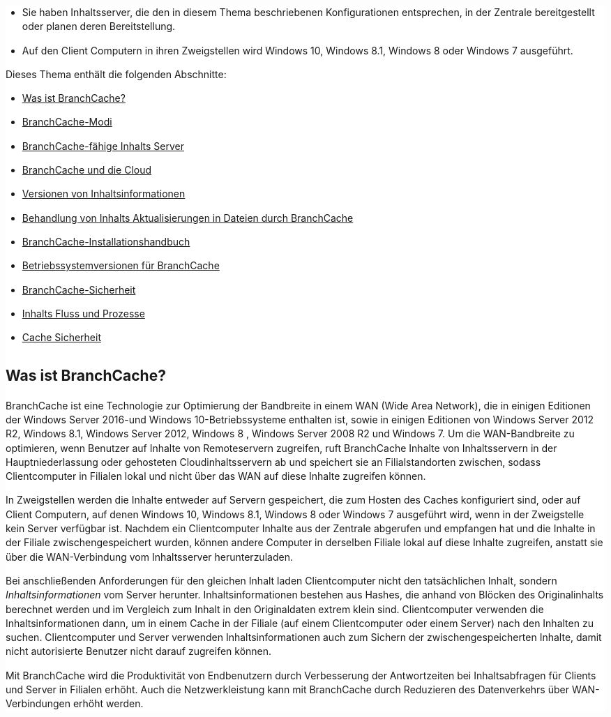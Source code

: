 - Sie haben Inhaltsserver, die den in diesem Thema beschriebenen Konfigurationen entsprechen, in der Zentrale bereitgestellt oder planen deren Bereitstellung.

- Auf den Client Computern in ihren Zweigstellen wird Windows 10, Windows 8.1, Windows 8 oder Windows 7 ausgeführt.

Dieses Thema enthält die folgenden Abschnitte:

-   [Was ist BranchCache?](#bkmk_what)

-   [BranchCache-Modi](#BKMK_2)
  
-   [BranchCache-fähige Inhalts Server](#BKMK_3)
  
-   [BranchCache und die Cloud](#BKMK_3a)
  
-   [Versionen von Inhaltsinformationen](#bkmk_version)  
  
-   [Behandlung von Inhalts Aktualisierungen in Dateien durch BranchCache](#bkmk_handles)  
  
-   [BranchCache-Installationshandbuch](#BKMK_4)  
  
-   [Betriebssystemversionen für BranchCache](#bkmk_os)  
  
-   [BranchCache-Sicherheit](#bkmk_security)  
  
-   [Inhalts Fluss und Prozesse](#bkmk_flow)  
  
-   [Cache Sicherheit](#bkmk_cache)  
  
## <a name="bkmk_what"></a>Was ist BranchCache?

BranchCache ist eine Technologie zur Optimierung der Bandbreite in einem WAN (Wide Area Network), die in einigen Editionen der Windows Server 2016-und Windows 10-Betriebssysteme enthalten ist, sowie in einigen Editionen von Windows Server 2012 R2, Windows 8.1, Windows Server 2012, Windows 8 , Windows Server 2008 R2 und Windows 7. Um die WAN-Bandbreite zu optimieren, wenn Benutzer auf Inhalte von Remoteservern zugreifen, ruft BranchCache Inhalte von Inhaltsservern in der Hauptniederlassung oder gehosteten Cloudinhaltsservern ab und speichert sie an Filialstandorten zwischen, sodass Clientcomputer in Filialen lokal und nicht über das WAN auf diese Inhalte zugreifen können.
  
In Zweigstellen werden die Inhalte entweder auf Servern gespeichert, die zum Hosten des Caches konfiguriert sind, oder auf Client Computern, auf denen Windows 10, Windows 8.1, Windows 8 oder Windows 7 ausgeführt wird, wenn in der Zweigstelle kein Server verfügbar ist. Nachdem ein Clientcomputer Inhalte aus der Zentrale abgerufen und empfangen hat und die Inhalte in der Filiale zwischengespeichert wurden, können andere Computer in derselben Filiale lokal auf diese Inhalte zugreifen, anstatt sie über die WAN-Verbindung vom Inhaltsserver herunterzuladen.

Bei anschließenden Anforderungen für den gleichen Inhalt laden Clientcomputer nicht den tatsächlichen Inhalt, sondern *Inhaltsinformationen* vom Server herunter. Inhaltsinformationen bestehen aus Hashes, die anhand von Blöcken des Originalinhalts berechnet werden und im Vergleich zum Inhalt in den Originaldaten extrem klein sind. Clientcomputer verwenden die Inhaltsinformationen dann, um in einem Cache in der Filiale (auf einem Clientcomputer oder einem Server) nach den Inhalten zu suchen. Clientcomputer und Server verwenden Inhaltsinformationen auch zum Sichern der zwischengespeicherten Inhalte, damit nicht autorisierte Benutzer nicht darauf zugreifen können.

Mit BranchCache wird die Produktivität von Endbenutzern durch Verbesserung der Antwortzeiten bei Inhaltsabfragen für Clients und Server in Filialen erhöht. Auch die Netzwerkleistung kann mit BranchCache durch Reduzieren des Datenverkehrs über WAN-Verbindungen erhöht werden.
